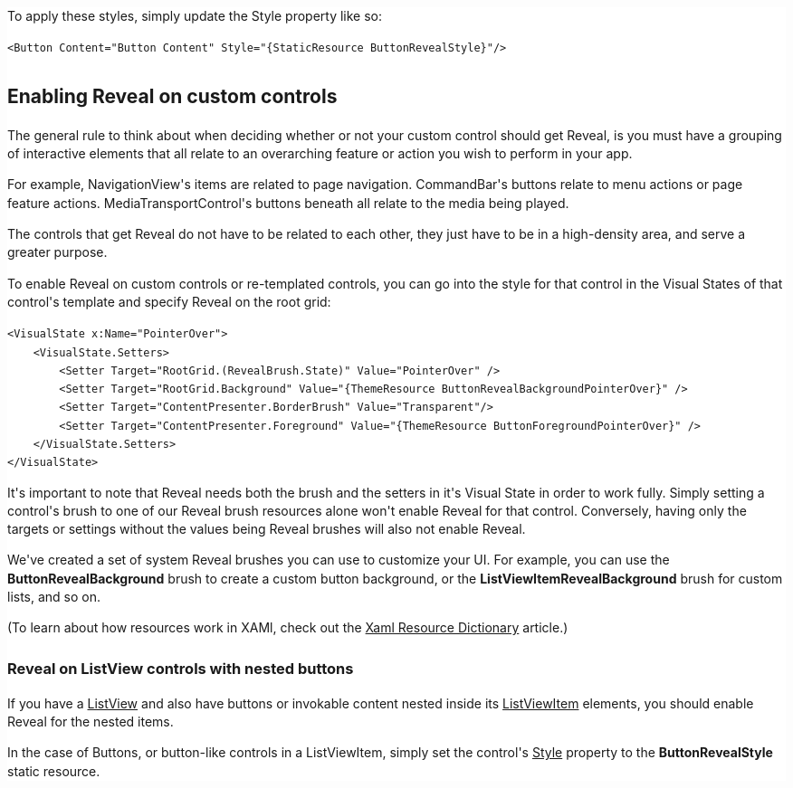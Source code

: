 To apply these styles, simply update the Style property like so:

```XAML
<Button Content="Button Content" Style="{StaticResource ButtonRevealStyle}"/>
```

## Enabling Reveal on custom controls

The general rule to think about when deciding whether or not your custom control should get Reveal, is you must have a grouping of interactive elements that all relate to an overarching feature or action you wish to perform in your app.

For example, NavigationView's items are related to page navigation. CommandBar's buttons relate to menu actions or page feature actions. MediaTransportControl's buttons beneath all relate to the media being played.

The controls that get Reveal do not have to be related to each other, they just have to be in a high-density area, and serve a greater purpose.

To enable Reveal on custom controls or re-templated controls, you can go into the style for that control in the Visual States of that control's template and specify Reveal on the root grid:

```xaml
<VisualState x:Name="PointerOver">
    <VisualState.Setters>
        <Setter Target="RootGrid.(RevealBrush.State)" Value="PointerOver" />
        <Setter Target="RootGrid.Background" Value="{ThemeResource ButtonRevealBackgroundPointerOver}" />
        <Setter Target="ContentPresenter.BorderBrush" Value="Transparent"/>
        <Setter Target="ContentPresenter.Foreground" Value="{ThemeResource ButtonForegroundPointerOver}" />
    </VisualState.Setters>
</VisualState>
```

It's important to note that Reveal needs both the brush and the setters in it's Visual State in order to work fully. Simply setting a control's brush to one of our Reveal brush resources alone won't enable Reveal for that control. Conversely, having only the targets or settings without the values being Reveal brushes will also not enable Reveal.

We've created a set of system Reveal brushes you can use to customize your UI. For example, you can use the **ButtonRevealBackground** brush to create a custom button background, or the **ListViewItemRevealBackground** brush for custom lists, and so on.

(To learn about how resources work in XAMl, check out the [Xaml Resource Dictionary](../controls-and-patterns/resourcedictionary-and-xaml-resource-references.md) article.)

### Reveal on ListView controls with nested buttons

If you have a [ListView](https://docs.microsoft.com/uwp/api/Windows.UI.Xaml.Controls.ListView) and also have buttons or invokable content nested inside its [ListViewItem](https://docs.microsoft.com/uwp/api/windows.ui.xaml.controls.listviewitem) elements, you should enable Reveal for the nested items.

In the case of Buttons, or button-like controls in a ListViewItem, simply set the control's  [Style](https://docs.microsoft.com/uwp/api/windows.ui.xaml.frameworkelement#Windows_UI_Xaml_FrameworkElement_Style) property to the **ButtonRevealStyle** static resource. 
